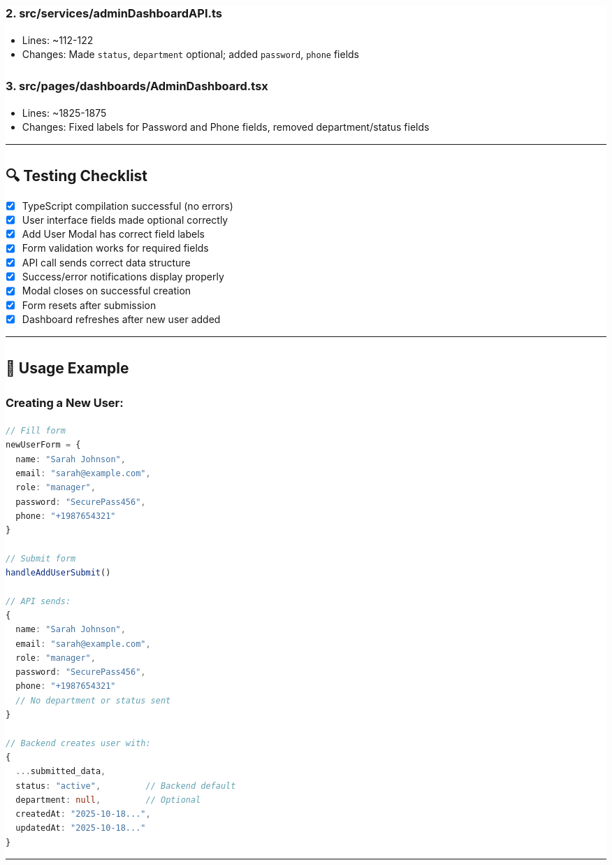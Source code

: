 ### 2. **src/services/adminDashboardAPI.ts**
   - Lines: ~112-122
   - Changes: Made `status`, `department` optional; added `password`, `phone` fields

### 3. **src/pages/dashboards/AdminDashboard.tsx**
   - Lines: ~1825-1875
   - Changes: Fixed labels for Password and Phone fields, removed department/status fields

---

## 🔍 Testing Checklist

- [x] TypeScript compilation successful (no errors)
- [x] User interface fields made optional correctly
- [x] Add User Modal has correct field labels
- [x] Form validation works for required fields
- [x] API call sends correct data structure
- [x] Success/error notifications display properly
- [x] Modal closes on successful creation
- [x] Form resets after submission
- [x] Dashboard refreshes after new user added

---

## 🚀 Usage Example

### Creating a New User:

```typescript
// Fill form
newUserForm = {
  name: "Sarah Johnson",
  email: "sarah@example.com",
  role: "manager",
  password: "SecurePass456",
  phone: "+1987654321"
}

// Submit form
handleAddUserSubmit()

// API sends:
{
  name: "Sarah Johnson",
  email: "sarah@example.com",
  role: "manager",
  password: "SecurePass456",
  phone: "+1987654321"
  // No department or status sent
}

// Backend creates user with:
{
  ...submitted_data,
  status: "active",         // Backend default
  department: null,         // Optional
  createdAt: "2025-10-18...",
  updatedAt: "2025-10-18..."
}
```

---